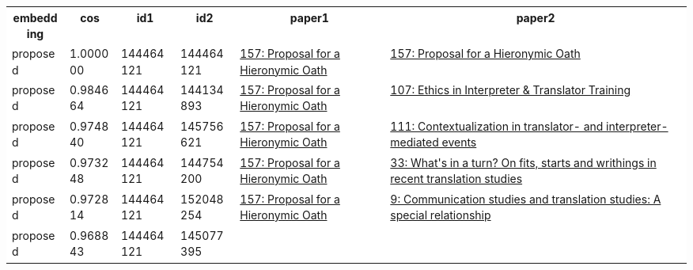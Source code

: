 <html><table><tr>
<th>embedding</th>
<th>cos</th>
<th>id1</th>
<th>id2</th>
<th>paper1</th>
<th>paper2</th>
</tr>
<tr>
<td>proposed</td>
<td>1.000000</td>
<td>144464121</td>
<td>144464121</td>
<td><a href="https://www.semanticscholar.org/paper/2f2f14ad381ee5bfd3ba75cf13d7b6d65d26af13">157: Proposal for a Hieronymic Oath</a></td>
<td><a href="https://www.semanticscholar.org/paper/2f2f14ad381ee5bfd3ba75cf13d7b6d65d26af13">157: Proposal for a Hieronymic Oath</a></td>
</tr>
<tr>
<td>proposed</td>
<td>0.984664</td>
<td>144464121</td>
<td>144134893</td>
<td><a href="https://www.semanticscholar.org/paper/2f2f14ad381ee5bfd3ba75cf13d7b6d65d26af13">157: Proposal for a Hieronymic Oath</a></td>
<td><a href="https://www.semanticscholar.org/paper/cd54d1702fececce32d668d4fa257ba47faf4000">107: Ethics in Interpreter & Translator Training</a></td>
</tr>
<tr>
<td>proposed</td>
<td>0.974840</td>
<td>144464121</td>
<td>145756621</td>
<td><a href="https://www.semanticscholar.org/paper/2f2f14ad381ee5bfd3ba75cf13d7b6d65d26af13">157: Proposal for a Hieronymic Oath</a></td>
<td><a href="https://www.semanticscholar.org/paper/a6c4f0e13d1f4a7851f5fa00332e4de06d5caef2">111: Contextualization in translator- and interpreter-mediated events</a></td>
</tr>
<tr>
<td>proposed</td>
<td>0.973248</td>
<td>144464121</td>
<td>144754200</td>
<td><a href="https://www.semanticscholar.org/paper/2f2f14ad381ee5bfd3ba75cf13d7b6d65d26af13">157: Proposal for a Hieronymic Oath</a></td>
<td><a href="https://www.semanticscholar.org/paper/2aff1843c59ef649020703a33894cb1fc6f1c665">33: What's in a turn? On fits, starts and writhings in recent translation studies</a></td>
</tr>
<tr>
<td>proposed</td>
<td>0.972814</td>
<td>144464121</td>
<td>152048254</td>
<td><a href="https://www.semanticscholar.org/paper/2f2f14ad381ee5bfd3ba75cf13d7b6d65d26af13">157: Proposal for a Hieronymic Oath</a></td>
<td><a href="https://www.semanticscholar.org/paper/b9d8847e3f9393afbe9b2698eb303239851d2230">9: Communication studies and translation studies: A special relationship</a></td>
</tr>
<tr>
<td>proposed</td>
<td>0.968843</td>
<td>144464121</td>
<td>145077395</td>